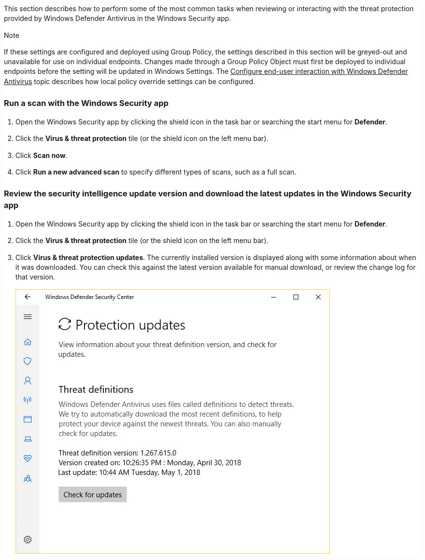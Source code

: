 This section describes how to perform some of the most common tasks when reviewing or interacting with the threat protection provided by Windows Defender Antivirus in the Windows Security app.

> [!NOTE]
> If these settings are configured and deployed using Group Policy, the settings described in this section will be greyed-out and unavailable for use on individual endpoints. Changes made through a Group Policy Object must first be deployed to individual endpoints before the setting will be updated in Windows Settings. The [Configure end-user interaction with Windows Defender Antivirus](configure-end-user-interaction-windows-defender-antivirus.md) topic describes how local policy override settings can be configured.

<a id="scan"></a>

### Run a scan with the Windows Security app

1. Open the Windows Security app by clicking the shield icon in the task bar or searching the start menu for **Defender**.

2. Click the **Virus & threat protection** tile (or the shield icon on the left menu bar).

3. Click **Scan now**.

4. Click **Run a new advanced scan** to specify different types of scans, such as a full scan.

<a id="definition-version"></a>

### Review the security intelligence update version and download the latest updates in the Windows Security app

1. Open the Windows Security app by clicking the shield icon in the task bar or searching the start menu for **Defender**.

2. Click the **Virus & threat protection** tile (or the shield icon on the left menu bar).

3. Click **Virus & threat protection updates**. The currently installed version is displayed along with some information about when it was downloaded. You can check this against the latest version available for manual download, or review the change log for that version.

    ![Security intelligence version number information](images/defender/wdav-wdsc-defs.png)
